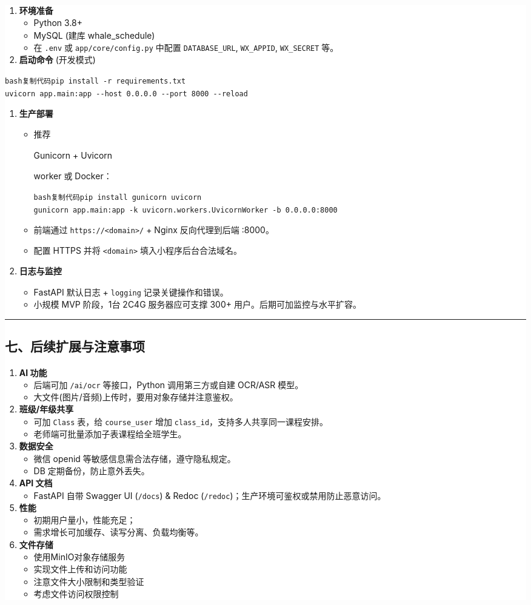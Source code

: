 1. **环境准备**
   - Python 3.8+
   - MySQL (建库 whale_schedule)
   - 在 `.env` 或 `app/core/config.py` 中配置 `DATABASE_URL`, `WX_APPID`, `WX_SECRET` 等。
2. **启动命令** (开发模式)

```
bash复制代码pip install -r requirements.txt
uvicorn app.main:app --host 0.0.0.0 --port 8000 --reload
```

1. **生产部署**

   - 推荐 

     Gunicorn + Uvicorn

      worker 或 Docker：

     ```
     bash复制代码pip install gunicorn uvicorn
     gunicorn app.main:app -k uvicorn.workers.UvicornWorker -b 0.0.0.0:8000
     ```

   - 前端通过 `https://<domain>/` + Nginx 反向代理到后端 :8000。

   - 配置 HTTPS 并将 `<domain>` 填入小程序后台合法域名。

2. **日志与监控**

   - FastAPI 默认日志 + `logging` 记录关键操作和错误。
   - 小规模 MVP 阶段，1台 2C4G 服务器应可支撑 300+ 用户。后期可加监控与水平扩容。

------

## 七、后续扩展与注意事项

1. **AI 功能**
   - 后端可加 `/ai/ocr` 等接口，Python 调用第三方或自建 OCR/ASR 模型。
   - 大文件(图片/音频)上传时，要用对象存储并注意鉴权。
2. **班级/年级共享**
   - 可加 `Class` 表，给 `course_user` 增加 `class_id`，支持多人共享同一课程安排。
   - 老师端可批量添加子表课程给全班学生。
3. **数据安全**
   - 微信 openid 等敏感信息需合法存储，遵守隐私规定。
   - DB 定期备份，防止意外丢失。
4. **API 文档**
   - FastAPI 自带 Swagger UI (`/docs`) & Redoc (`/redoc`)；生产环境可鉴权或禁用防止恶意访问。
5. **性能**
   - 初期用户量小，性能充足；
   - 需求增长可加缓存、读写分离、负载均衡等。
6. **文件存储**
   - 使用MinIO对象存储服务
   - 实现文件上传和访问功能
   - 注意文件大小限制和类型验证
   - 考虑文件访问权限控制
